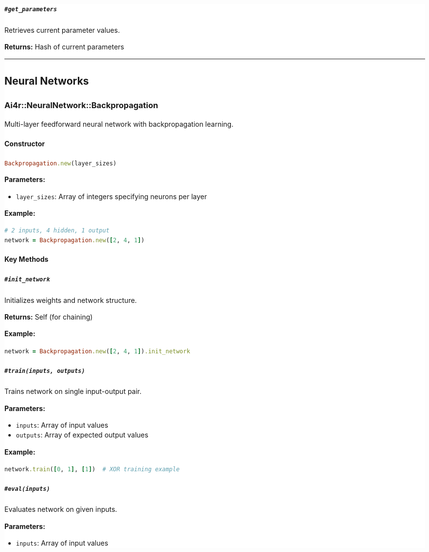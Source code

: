##### `#get_parameters`
Retrieves current parameter values.

**Returns:** Hash of current parameters

---

## Neural Networks

### Ai4r::NeuralNetwork::Backpropagation

Multi-layer feedforward neural network with backpropagation learning.

#### Constructor
```ruby
Backpropagation.new(layer_sizes)
```

**Parameters:**
- `layer_sizes`: Array of integers specifying neurons per layer

**Example:**
```ruby
# 2 inputs, 4 hidden, 1 output
network = Backpropagation.new([2, 4, 1])
```

#### Key Methods

##### `#init_network`
Initializes weights and network structure.

**Returns:** Self (for chaining)

**Example:**
```ruby
network = Backpropagation.new([2, 4, 1]).init_network
```

##### `#train(inputs, outputs)`
Trains network on single input-output pair.

**Parameters:**
- `inputs`: Array of input values
- `outputs`: Array of expected output values

**Example:**
```ruby
network.train([0, 1], [1])  # XOR training example
```

##### `#eval(inputs)`
Evaluates network on given inputs.

**Parameters:**
- `inputs`: Array of input values
